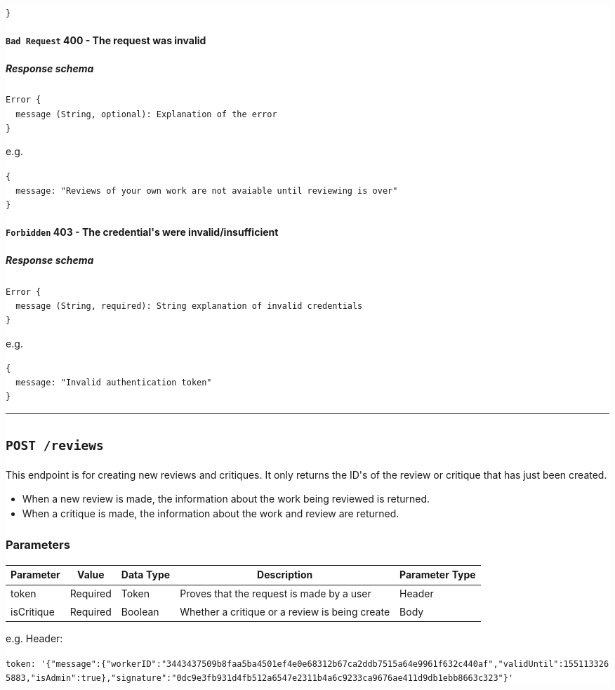 ```json5
}  
```

#### `Bad Request` 400 - The request was invalid
##### Response schema
```
Error {
  message (String, optional): Explanation of the error
}
```
e.g.
```json5
{
  message: "Reviews of your own work are not avaiable until reviewing is over"
}
```

#### `Forbidden` 403 - The credential's were invalid/insufficient
##### Response schema
```
Error {
  message (String, required): String explanation of invalid credentials
}
```
e.g.
```json5
{
  message: "Invalid authentication token"
}
```

---

## `POST /reviews`
This endpoint is for creating new reviews and critiques.  It only returns the ID's of the review or critique that has 
just been created.  
  * When a new review is made, the information about the work being reviewed is returned.
  * When a critique is made, the information about the work and review are returned. 

### Parameters

Parameter | Value | Data Type | Description | Parameter Type
---|---|---|---|---
token | Required | Token | Proves that the request is made by a user | Header
isCritique | Required | Boolean | Whether a critique or a review is being create | Body

e.g.
Header:
```
token: '{"message":{"workerID":"3443437509b8faa5ba4501ef4e0e68312b67ca2ddb7515a64e9961f632c440af","validUntil":1551133265883,"isAdmin":true},"signature":"0dc9e3fb931d4fb512a6547e2311b4a6c9233ca9676ae411d9db1ebb8663c323"}'
```
